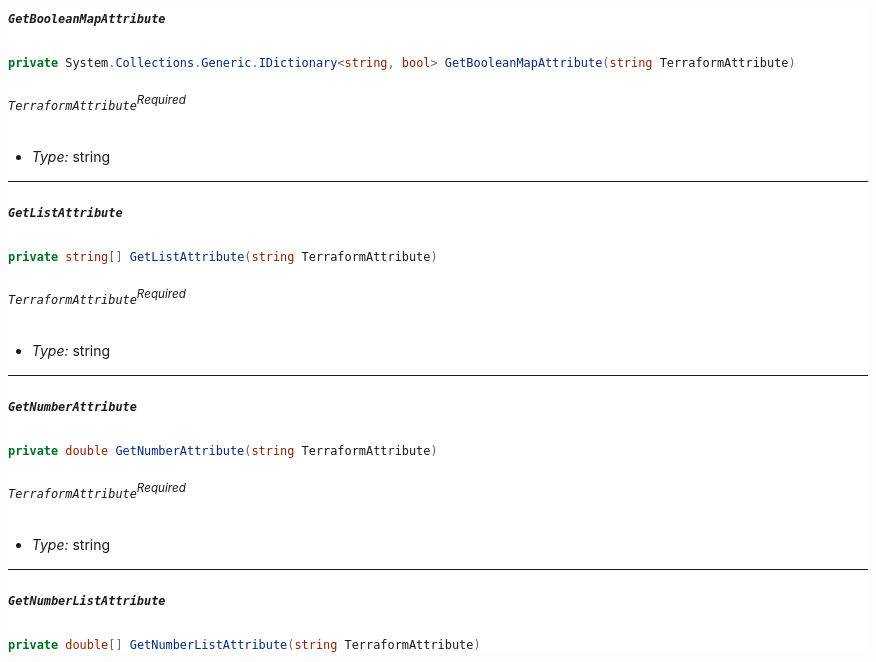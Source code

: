 ##### `GetBooleanMapAttribute` <a name="GetBooleanMapAttribute" id="@cdktf/provider-cloudflare.dataCloudflareHealthchecks.DataCloudflareHealthchecks.getBooleanMapAttribute"></a>

```csharp
private System.Collections.Generic.IDictionary<string, bool> GetBooleanMapAttribute(string TerraformAttribute)
```

###### `TerraformAttribute`<sup>Required</sup> <a name="TerraformAttribute" id="@cdktf/provider-cloudflare.dataCloudflareHealthchecks.DataCloudflareHealthchecks.getBooleanMapAttribute.parameter.terraformAttribute"></a>

- *Type:* string

---

##### `GetListAttribute` <a name="GetListAttribute" id="@cdktf/provider-cloudflare.dataCloudflareHealthchecks.DataCloudflareHealthchecks.getListAttribute"></a>

```csharp
private string[] GetListAttribute(string TerraformAttribute)
```

###### `TerraformAttribute`<sup>Required</sup> <a name="TerraformAttribute" id="@cdktf/provider-cloudflare.dataCloudflareHealthchecks.DataCloudflareHealthchecks.getListAttribute.parameter.terraformAttribute"></a>

- *Type:* string

---

##### `GetNumberAttribute` <a name="GetNumberAttribute" id="@cdktf/provider-cloudflare.dataCloudflareHealthchecks.DataCloudflareHealthchecks.getNumberAttribute"></a>

```csharp
private double GetNumberAttribute(string TerraformAttribute)
```

###### `TerraformAttribute`<sup>Required</sup> <a name="TerraformAttribute" id="@cdktf/provider-cloudflare.dataCloudflareHealthchecks.DataCloudflareHealthchecks.getNumberAttribute.parameter.terraformAttribute"></a>

- *Type:* string

---

##### `GetNumberListAttribute` <a name="GetNumberListAttribute" id="@cdktf/provider-cloudflare.dataCloudflareHealthchecks.DataCloudflareHealthchecks.getNumberListAttribute"></a>

```csharp
private double[] GetNumberListAttribute(string TerraformAttribute)
```
